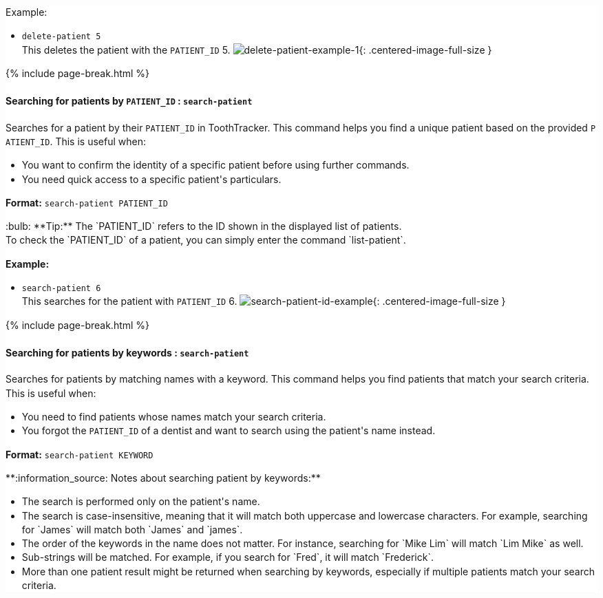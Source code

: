 Example:
* `delete-patient 5` <br> This deletes the patient with the `PATIENT_ID` 5.
![delete-patient-example-1](images/ug/patient/DeletePatientExample1.png){: .centered-image-full-size }

{% include page-break.html %}

#### Searching for patients by `PATIENT_ID` : `search-patient`

Searches for a patient by their `PATIENT_ID` in ToothTracker.
This command helps you find a unique patient based on the provided `PATIENT_ID`. This is useful when:
* You want to confirm the identity of a specific patient before using further commands.
* You need quick access to a specific patient's particulars.

**Format:** `search-patient PATIENT_ID`

<div markdown="span" class="alert alert-success">
  <span id="text">
:bulb: **Tip:**
The `PATIENT_ID` refers to the ID shown in the displayed list of patients. <br>
To check the `PATIENT_ID` of a patient, you can simply enter the command `list-patient`.
  </span>
</div>

**Example:**
* `search-patient 6` <br> This searches for the patient with `PATIENT_ID` 6.
![search-patient-id-example](images/ug/patient/SearchPatientIdExample1.png){: .centered-image-full-size }

{% include page-break.html %}

#### Searching for patients by keywords : `search-patient`

Searches for patients by matching names with a keyword.
This command helps you find patients that match your search criteria. This is useful when:
* You need to find patients whose names match your search criteria.
* You forgot the `PATIENT_ID` of a dentist and want to search using the patient's name instead.

**Format:** `search-patient KEYWORD`

<div markdown="block" class="alert alert-info">
**:information_source: Notes about searching patient by keywords:**<br>
  <ul>
    <li>The search is performed only on the patient's name.</li>
    <li>The search is case-insensitive, meaning that it will match both uppercase and lowercase characters. For example, searching for `James` will match both `James` and `james`.</li>
    <li>The order of the keywords in the name does not matter. For instance, searching for `Mike Lim` will match `Lim Mike` as well.</li>
    <li>Sub-strings will be matched. For example, if you search for `Fred`, it will match `Frederick`.</li>
    <li>More than one patient result might be returned when searching by keywords, especially if multiple patients match your search criteria.</li>
  </ul>
</div>

